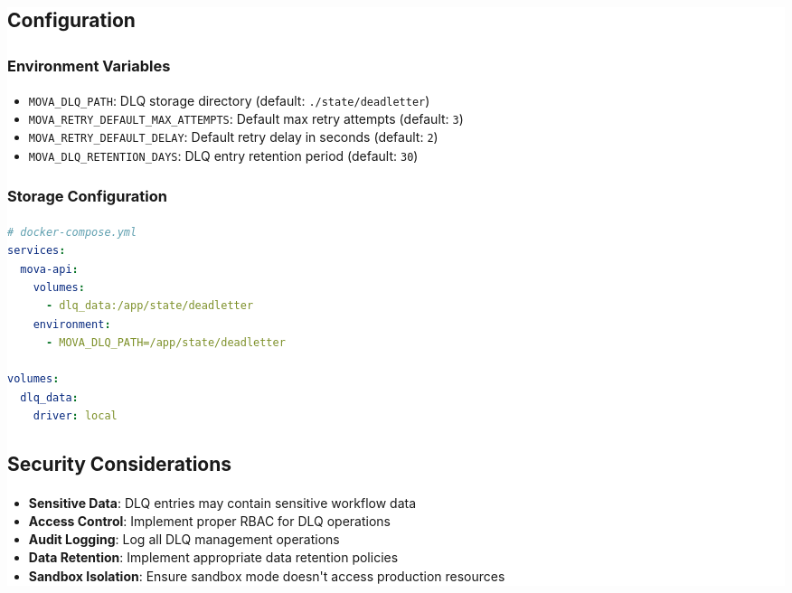 ## Configuration

### Environment Variables

- `MOVA_DLQ_PATH`: DLQ storage directory (default: `./state/deadletter`)
- `MOVA_RETRY_DEFAULT_MAX_ATTEMPTS`: Default max retry attempts (default: `3`)
- `MOVA_RETRY_DEFAULT_DELAY`: Default retry delay in seconds (default: `2`)
- `MOVA_DLQ_RETENTION_DAYS`: DLQ entry retention period (default: `30`)

### Storage Configuration

```yaml
# docker-compose.yml
services:
  mova-api:
    volumes:
      - dlq_data:/app/state/deadletter
    environment:
      - MOVA_DLQ_PATH=/app/state/deadletter

volumes:
  dlq_data:
    driver: local
```

## Security Considerations

- **Sensitive Data**: DLQ entries may contain sensitive workflow data
- **Access Control**: Implement proper RBAC for DLQ operations
- **Audit Logging**: Log all DLQ management operations
- **Data Retention**: Implement appropriate data retention policies
- **Sandbox Isolation**: Ensure sandbox mode doesn't access production resources

